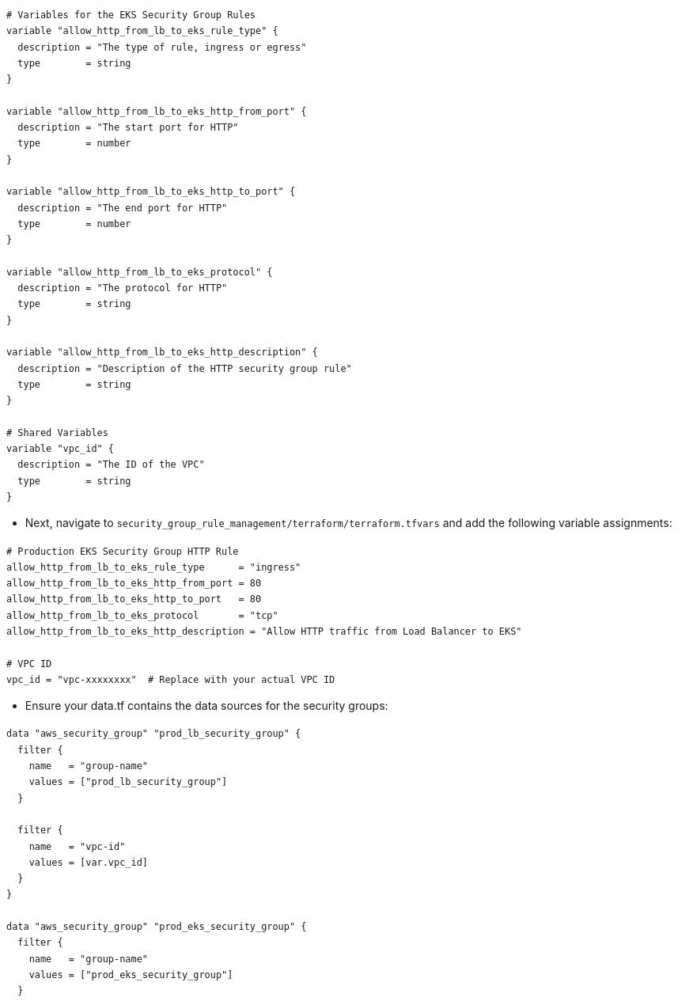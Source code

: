 ```
# Variables for the EKS Security Group Rules
variable "allow_http_from_lb_to_eks_rule_type" {
  description = "The type of rule, ingress or egress"
  type        = string
}

variable "allow_http_from_lb_to_eks_http_from_port" {
  description = "The start port for HTTP"
  type        = number
}

variable "allow_http_from_lb_to_eks_http_to_port" {
  description = "The end port for HTTP"
  type        = number
}

variable "allow_http_from_lb_to_eks_protocol" {
  description = "The protocol for HTTP"
  type        = string
}

variable "allow_http_from_lb_to_eks_http_description" {
  description = "Description of the HTTP security group rule"
  type        = string
}

# Shared Variables
variable "vpc_id" {
  description = "The ID of the VPC"
  type        = string
}
```
- Next, navigate to `security_group_rule_management/terraform/terraform.tfvars` and add the following variable assignments:
```
# Production EKS Security Group HTTP Rule
allow_http_from_lb_to_eks_rule_type      = "ingress"
allow_http_from_lb_to_eks_http_from_port = 80
allow_http_from_lb_to_eks_http_to_port   = 80
allow_http_from_lb_to_eks_protocol       = "tcp"
allow_http_from_lb_to_eks_http_description = "Allow HTTP traffic from Load Balancer to EKS"

# VPC ID
vpc_id = "vpc-xxxxxxxx"  # Replace with your actual VPC ID
```
- Ensure your data.tf contains the data sources for the security groups:
```
data "aws_security_group" "prod_lb_security_group" {
  filter {
    name   = "group-name"
    values = ["prod_lb_security_group"]
  }

  filter {
    name   = "vpc-id"
    values = [var.vpc_id]
  }
}

data "aws_security_group" "prod_eks_security_group" {
  filter {
    name   = "group-name"
    values = ["prod_eks_security_group"]
  }
```